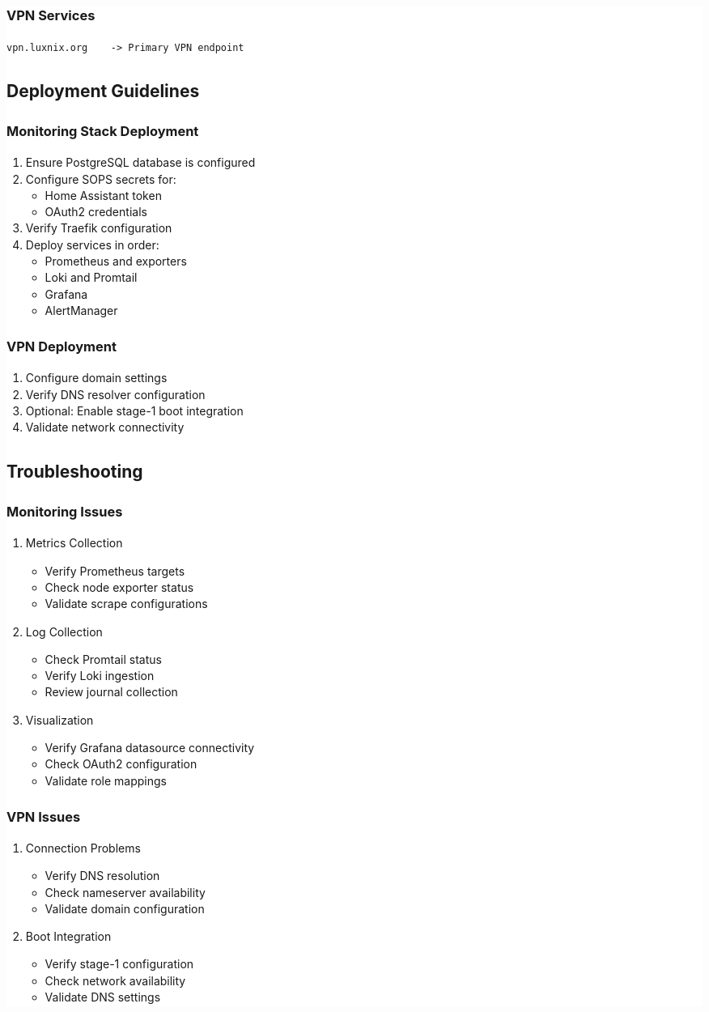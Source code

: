 ### VPN Services
```
vpn.luxnix.org    -> Primary VPN endpoint
```

## Deployment Guidelines

### Monitoring Stack Deployment
1. Ensure PostgreSQL database is configured
2. Configure SOPS secrets for:
   - Home Assistant token
   - OAuth2 credentials
3. Verify Traefik configuration
4. Deploy services in order:
   - Prometheus and exporters
   - Loki and Promtail
   - Grafana
   - AlertManager

### VPN Deployment
1. Configure domain settings
2. Verify DNS resolver configuration
3. Optional: Enable stage-1 boot integration
4. Validate network connectivity

## Troubleshooting

### Monitoring Issues
1. Metrics Collection
   - Verify Prometheus targets
   - Check node exporter status
   - Validate scrape configurations

2. Log Collection
   - Check Promtail status
   - Verify Loki ingestion
   - Review journal collection

3. Visualization
   - Verify Grafana datasource connectivity
   - Check OAuth2 configuration
   - Validate role mappings

### VPN Issues
1. Connection Problems
   - Verify DNS resolution
   - Check nameserver availability
   - Validate domain configuration

2. Boot Integration
   - Verify stage-1 configuration
   - Check network availability
   - Validate DNS settings
